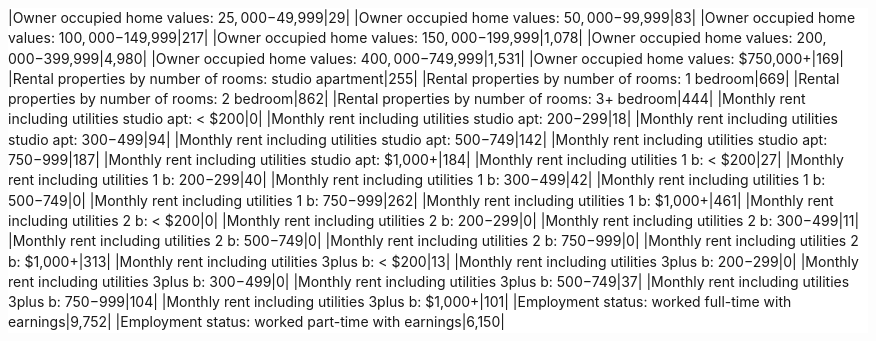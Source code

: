 |Owner occupied home values: $25,000-$49,999|29|
|Owner occupied home values: $50,000-$99,999|83|
|Owner occupied home values: $100,000-$149,999|217|
|Owner occupied home values: $150,000-$199,999|1,078|
|Owner occupied home values: $200,000-$399,999|4,980|
|Owner occupied home values: $400,000-$749,999|1,531|
|Owner occupied home values: $750,000+|169|
|Rental properties by number of rooms: studio apartment|255|
|Rental properties by number of rooms: 1 bedroom|669|
|Rental properties by number of rooms: 2 bedroom|862|
|Rental properties by number of rooms: 3+ bedroom|444|
|Monthly rent including utilities studio apt: < $200|0|
|Monthly rent including utilities studio apt: $200-$299|18|
|Monthly rent including utilities studio apt: $300-$499|94|
|Monthly rent including utilities studio apt: $500-$749|142|
|Monthly rent including utilities studio apt: $750-$999|187|
|Monthly rent including utilities studio apt: $1,000+|184|
|Monthly rent including utilities 1 b: < $200|27|
|Monthly rent including utilities 1 b: $200-$299|40|
|Monthly rent including utilities 1 b: $300-$499|42|
|Monthly rent including utilities 1 b: $500-$749|0|
|Monthly rent including utilities 1 b: $750-$999|262|
|Monthly rent including utilities 1 b: $1,000+|461|
|Monthly rent including utilities 2 b: < $200|0|
|Monthly rent including utilities 2 b: $200-$299|0|
|Monthly rent including utilities 2 b: $300-$499|11|
|Monthly rent including utilities 2 b: $500-$749|0|
|Monthly rent including utilities 2 b: $750-$999|0|
|Monthly rent including utilities 2 b: $1,000+|313|
|Monthly rent including utilities 3plus b: < $200|13|
|Monthly rent including utilities 3plus b: $200-$299|0|
|Monthly rent including utilities 3plus b: $300-$499|0|
|Monthly rent including utilities 3plus b: $500-$749|37|
|Monthly rent including utilities 3plus b: $750-$999|104|
|Monthly rent including utilities 3plus b: $1,000+|101|
|Employment status: worked full-time with earnings|9,752|
|Employment status: worked part-time with earnings|6,150|